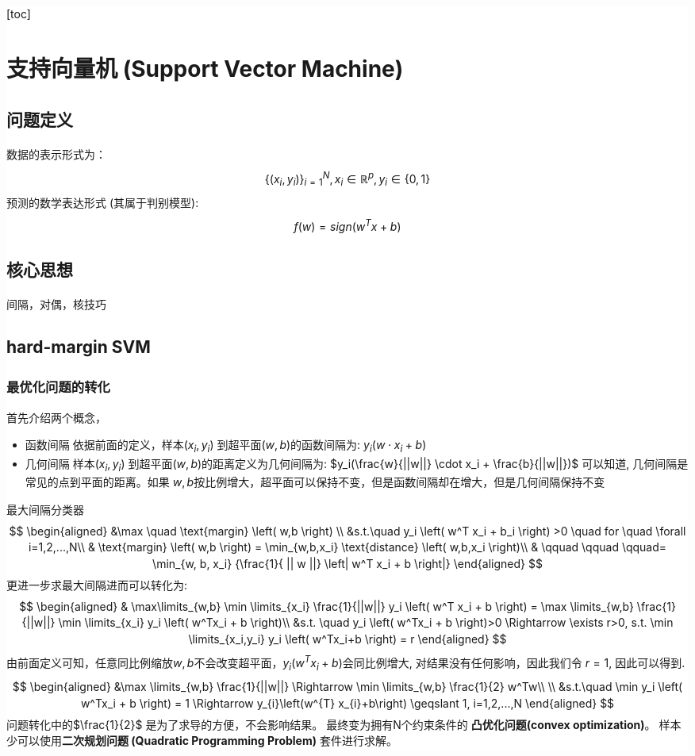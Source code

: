 [toc]
# 支持向量机 (Support Vector Machine) 
## 问题定义
数据的表示形式为：
$$
\left\{\left(x_{i}, y_{i}\right)\right\}_{i=1}^{N}, x_{i} \in \mathbb{R}^{p}, y_{i} \in\{0,1\}
$$
预测的数学表达形式 (其属于判别模型):
$$
f \left( w \right) = sign \left( w^T x + b \right) 
$$
## 核心思想
间隔，对偶，核技巧
## hard-margin SVM
### 最优化问题的转化
首先介绍两个概念，
- 函数间隔
依据前面的定义，样本$(x_i, y_i)$ 到超平面$(w, b)$的函数间隔为: $y_i(w \cdot x_i + b)$
- 几何间隔
样本$(x_i, y_i)$ 到超平面$(w, b)$的距离定义为几何间隔为: $y_i(\frac{w}{||w||} \cdot x_i + \frac{b}{||w||})$
可以知道, 几何间隔是常见的点到平面的距离。如果 $w, b$按比例增大，超平面可以保持不变，但是函数间隔却在增大，但是几何间隔保持不变

最大间隔分类器
$$
\begin{aligned}
&\max \quad \text{margin} \left(  w,b \right) \\
&s.t.\quad y_i \left( w^T x_i + b_i \right) >0 \quad for \quad \forall i=1,2,...,N\\
& \text{margin} \left( w,b \right) = \min_{w,b,x_i} \text{distance} \left( w,b,x_i \right)\\
& \qquad \qquad \qquad= \min_{w, b, x_i} {\frac{1}{ || w  ||} \left| w^T x_i + b \right|}
\end{aligned}
$$
更进一步求最大间隔进而可以转化为:
$$
\begin{aligned}
& \max\limits_{w,b} \min \limits_{x_i} \frac{1}{||w||} y_i \left( w^T x_i + b \right) = \max \limits_{w,b} \frac{1}{||w||} \min \limits_{x_i} y_i \left( w^Tx_i + b \right)\\
&s.t. \quad y_i \left( w^Tx_i + b \right)>0 \Rightarrow \exists r>0, s.t. \min \limits_{x_i,y_i} y_i \left( w^Tx_i+b \right) = r
\end{aligned}
$$
由前面定义可知，任意同比例缩放$w, b$不会改变超平面，$y_i \left( w^Tx_i +b \right)$会同比例增大, 对结果没有任何影响，因此我们令 $r=1$, 因此可以得到.
$$
\begin{aligned}
&\max \limits_{w,b} \frac{1}{||w||} \Rightarrow \min \limits_{w,b} \frac{1}{2} w^Tw\\
\\
&s.t.\quad \min y_i \left( w^Tx_i + b \right) = 1 \Rightarrow y_{i}\left(w^{T} x_{i}+b\right) \geqslant 1, i=1,2,...,N
\end{aligned}
$$
问题转化中的$\frac{1}{2}$ 是为了求导的方便，不会影响结果。
最终变为拥有N个约束条件的 **凸优化问题(convex optimization)**。
样本少可以使用**二次规划问题 (Quadratic Programming Problem)** 套件进行求解。
